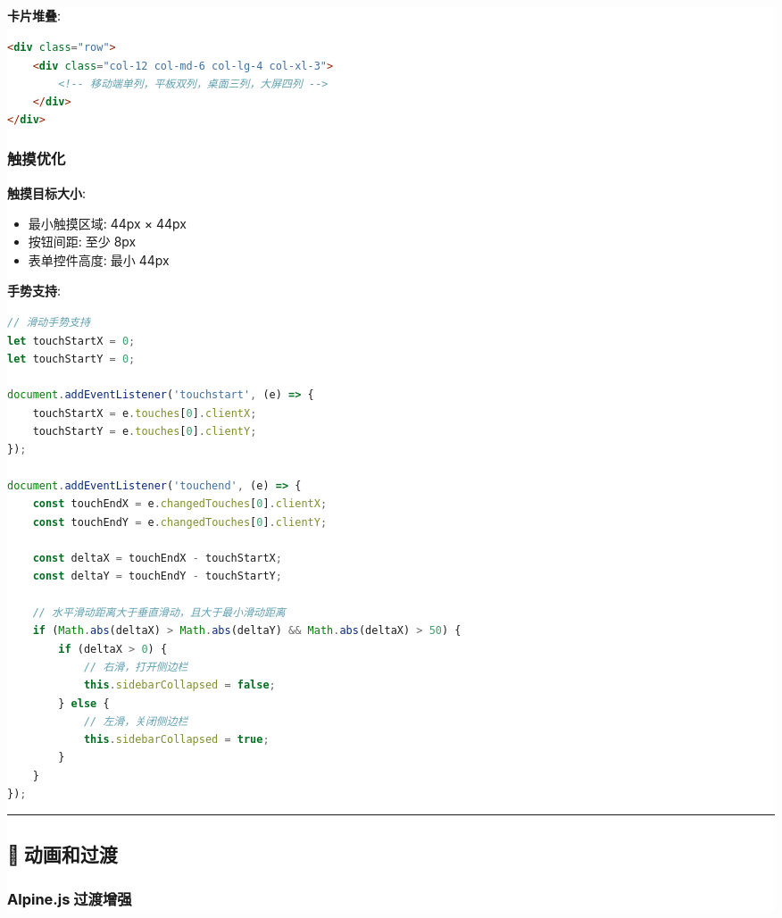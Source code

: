 **卡片堆叠**:
```html
<div class="row">
    <div class="col-12 col-md-6 col-lg-4 col-xl-3">
        <!-- 移动端单列，平板双列，桌面三列，大屏四列 -->
    </div>
</div>
```

### 触摸优化

**触摸目标大小**:
- 最小触摸区域: 44px × 44px
- 按钮间距: 至少 8px
- 表单控件高度: 最小 44px

**手势支持**:
```javascript
// 滑动手势支持
let touchStartX = 0;
let touchStartY = 0;

document.addEventListener('touchstart', (e) => {
    touchStartX = e.touches[0].clientX;
    touchStartY = e.touches[0].clientY;
});

document.addEventListener('touchend', (e) => {
    const touchEndX = e.changedTouches[0].clientX;
    const touchEndY = e.changedTouches[0].clientY;
    
    const deltaX = touchEndX - touchStartX;
    const deltaY = touchEndY - touchStartY;
    
    // 水平滑动距离大于垂直滑动，且大于最小滑动距离
    if (Math.abs(deltaX) > Math.abs(deltaY) && Math.abs(deltaX) > 50) {
        if (deltaX > 0) {
            // 右滑，打开侧边栏
            this.sidebarCollapsed = false;
        } else {
            // 左滑，关闭侧边栏
            this.sidebarCollapsed = true;
        }
    }
});
```

---

## 🎨 动画和过渡

### Alpine.js 过渡增强
